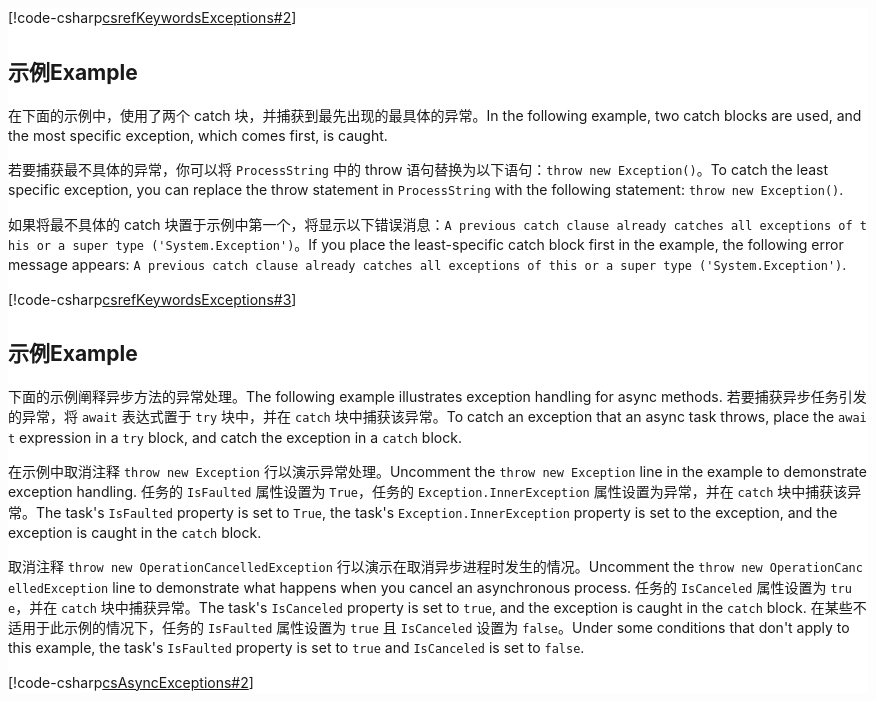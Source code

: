  [!code-csharp[csrefKeywordsExceptions#2](../../../csharp/language-reference/keywords/codesnippet/CSharp/try-catch_1.cs)]  
  
## <a name="example"></a><span data-ttu-id="74c7b-159">示例</span><span class="sxs-lookup"><span data-stu-id="74c7b-159">Example</span></span>  
 <span data-ttu-id="74c7b-160">在下面的示例中，使用了两个 catch 块，并捕获到最先出现的最具体的异常。</span><span class="sxs-lookup"><span data-stu-id="74c7b-160">In the following example, two catch blocks are used, and the most specific exception, which comes first, is caught.</span></span>  
  
 <span data-ttu-id="74c7b-161">若要捕获最不具体的异常，你可以将 `ProcessString` 中的 throw 语句替换为以下语句：`throw new Exception()`。</span><span class="sxs-lookup"><span data-stu-id="74c7b-161">To catch the least specific exception, you can replace the throw statement in `ProcessString` with the following statement: `throw new Exception()`.</span></span>  
  
 <span data-ttu-id="74c7b-162">如果将最不具体的 catch 块置于示例中第一个，将显示以下错误消息：`A previous catch clause already catches all exceptions of this or a super type ('System.Exception')`。</span><span class="sxs-lookup"><span data-stu-id="74c7b-162">If you place the least-specific catch block first in the example, the following  error message appears: `A previous catch clause already catches all exceptions of this or a super type ('System.Exception')`.</span></span>  
  
 [!code-csharp[csrefKeywordsExceptions#3](../../../csharp/language-reference/keywords/codesnippet/CSharp/try-catch_2.cs)]  
  
## <a name="example"></a><span data-ttu-id="74c7b-163">示例</span><span class="sxs-lookup"><span data-stu-id="74c7b-163">Example</span></span>  
 <span data-ttu-id="74c7b-164">下面的示例阐释异步方法的异常处理。</span><span class="sxs-lookup"><span data-stu-id="74c7b-164">The following example illustrates exception handling for async methods.</span></span> <span data-ttu-id="74c7b-165">若要捕获异步任务引发的异常，将 `await` 表达式置于 `try` 块中，并在 `catch` 块中捕获该异常。</span><span class="sxs-lookup"><span data-stu-id="74c7b-165">To catch an exception that an async task throws, place the `await` expression in a `try` block, and catch the exception in a `catch` block.</span></span>  
  
 <span data-ttu-id="74c7b-166">在示例中取消注释 `throw new Exception` 行以演示异常处理。</span><span class="sxs-lookup"><span data-stu-id="74c7b-166">Uncomment the `throw new Exception` line in the example to demonstrate exception handling.</span></span> <span data-ttu-id="74c7b-167">任务的 `IsFaulted` 属性设置为 `True`，任务的 `Exception.InnerException` 属性设置为异常，并在 `catch` 块中捕获该异常。</span><span class="sxs-lookup"><span data-stu-id="74c7b-167">The task's `IsFaulted` property is set to `True`, the task's `Exception.InnerException` property is set to the exception, and the exception is caught in the `catch` block.</span></span>  
  
 <span data-ttu-id="74c7b-168">取消注释 `throw new OperationCancelledException` 行以演示在取消异步进程时发生的情况。</span><span class="sxs-lookup"><span data-stu-id="74c7b-168">Uncomment the `throw new OperationCancelledException` line to demonstrate what happens when you cancel an asynchronous process.</span></span> <span data-ttu-id="74c7b-169">任务的 `IsCanceled` 属性设置为 `true`，并在 `catch` 块中捕获异常。</span><span class="sxs-lookup"><span data-stu-id="74c7b-169">The task's `IsCanceled` property is set to `true`, and the exception is caught in the `catch` block.</span></span> <span data-ttu-id="74c7b-170">在某些不适用于此示例的情况下，任务的 `IsFaulted` 属性设置为 `true` 且 `IsCanceled` 设置为 `false`。</span><span class="sxs-lookup"><span data-stu-id="74c7b-170">Under some conditions that don't apply to this example, the task's `IsFaulted` property is set to `true` and `IsCanceled` is set to `false`.</span></span>  
  
 [!code-csharp[csAsyncExceptions#2](../../../csharp/language-reference/keywords/codesnippet/CSharp/try-catch_3.cs)]  
  
